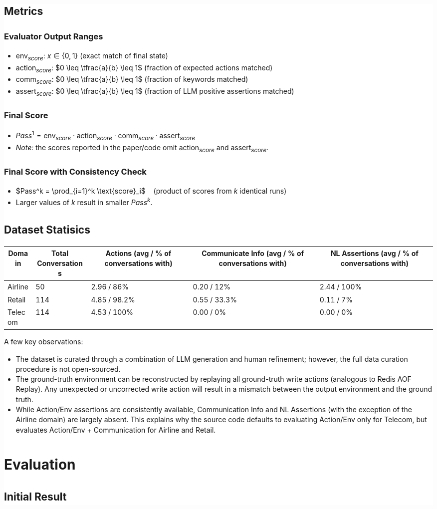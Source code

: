 
## Metrics

### Evaluator Output Ranges

- $\text{env}_{score}$: $x \in \{0,1\}$ (exact match of final state)  
- $\text{action}_{score}$: $0 \leq \tfrac{a}{b} \leq 1$ (fraction of expected actions matched)  
- $\text{comm}_{score}$: $0 \leq \tfrac{a}{b} \leq 1$ (fraction of keywords matched)  
- $\text{assert}_{score}$: $0 \leq \tfrac{a}{b} \leq 1$ (fraction of LLM positive assertions matched)  

### Final Score

- $Pass^1 = \text{env}_{score} \cdot \text{action}_{score} \cdot \text{comm}_{score} \cdot \text{assert}_{score}$  
- *Note:* the scores reported in the paper/code omit $\text{action}_{score}$ and $\text{assert}_{score}$.  

### Final Score with Consistency Check

- $Pass^k = \prod_{i=1}^k \text{score}_i$  &nbsp;&nbsp; (product of scores from $k$ identical runs)  
- Larger values of $k$ result in smaller $Pass^k$.  


## Dataset Statisics

| Domain   | Total Conversations | Actions (avg / % of conversations with) | Communicate Info (avg / % of conversations with) | NL Assertions (avg / % of conversations with) |
|----------|----------------------|-----------------------------------------|-------------------------------------------------|------------------------------------------------|
| Airline  | 50                   | 2.96 / 86%                              | 0.20 / 12%                                      | 2.44 / 100%                                    |
| Retail   | 114                  | 4.85 / 98.2%                            | 0.55 / 33.3%                                    | 0.11 / 7%                                      |
| Telecom  | 114                  | 4.53 / 100%                             | 0.00 / 0%                                       | 0.00 / 0%                                      |


A few key observations:

- The dataset is curated through a combination of LLM generation and human refinement; however, the full data curation procedure is not open-sourced.  
- The ground-truth environment can be reconstructed by replaying all ground-truth write actions (analogous to Redis AOF Replay). Any unexpected or uncorrected write action will result in a mismatch between the output environment and the ground truth.  
- While Action/Env assertions are consistently available, Communication Info and NL Assertions (with the exception of the Airline domain) are largely absent. This explains why the source code defaults to evaluating Action/Env only for Telecom, but evaluates Action/Env + Communication for Airline and Retail.  


# Evaluation

## Initial Result
